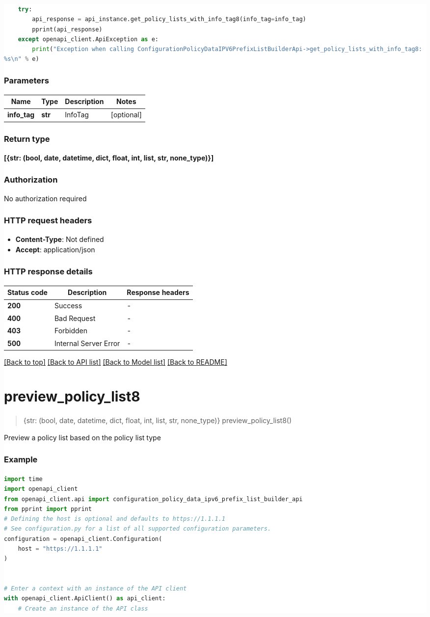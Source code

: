 ```python
    try:
        api_response = api_instance.get_policy_lists_with_info_tag8(info_tag=info_tag)
        pprint(api_response)
    except openapi_client.ApiException as e:
        print("Exception when calling ConfigurationPolicyDataIPV6PrefixListBuilderApi->get_policy_lists_with_info_tag8: %s\n" % e)
```


### Parameters

Name | Type | Description  | Notes
------------- | ------------- | ------------- | -------------
 **info_tag** | **str**| InfoTag | [optional]

### Return type

**[{str: (bool, date, datetime, dict, float, int, list, str, none_type)}]**

### Authorization

No authorization required

### HTTP request headers

 - **Content-Type**: Not defined
 - **Accept**: application/json


### HTTP response details

| Status code | Description | Response headers |
|-------------|-------------|------------------|
**200** | Success |  -  |
**400** | Bad Request |  -  |
**403** | Forbidden |  -  |
**500** | Internal Server Error |  -  |

[[Back to top]](#) [[Back to API list]](../README.md#documentation-for-api-endpoints) [[Back to Model list]](../README.md#documentation-for-models) [[Back to README]](../README.md)

# **preview_policy_list8**
> {str: (bool, date, datetime, dict, float, int, list, str, none_type)} preview_policy_list8()



Preview a policy list based on the policy list type

### Example


```python
import time
import openapi_client
from openapi_client.api import configuration_policy_data_ipv6_prefix_list_builder_api
from pprint import pprint
# Defining the host is optional and defaults to https://1.1.1.1
# See configuration.py for a list of all supported configuration parameters.
configuration = openapi_client.Configuration(
    host = "https://1.1.1.1"
)


# Enter a context with an instance of the API client
with openapi_client.ApiClient() as api_client:
    # Create an instance of the API class
```
